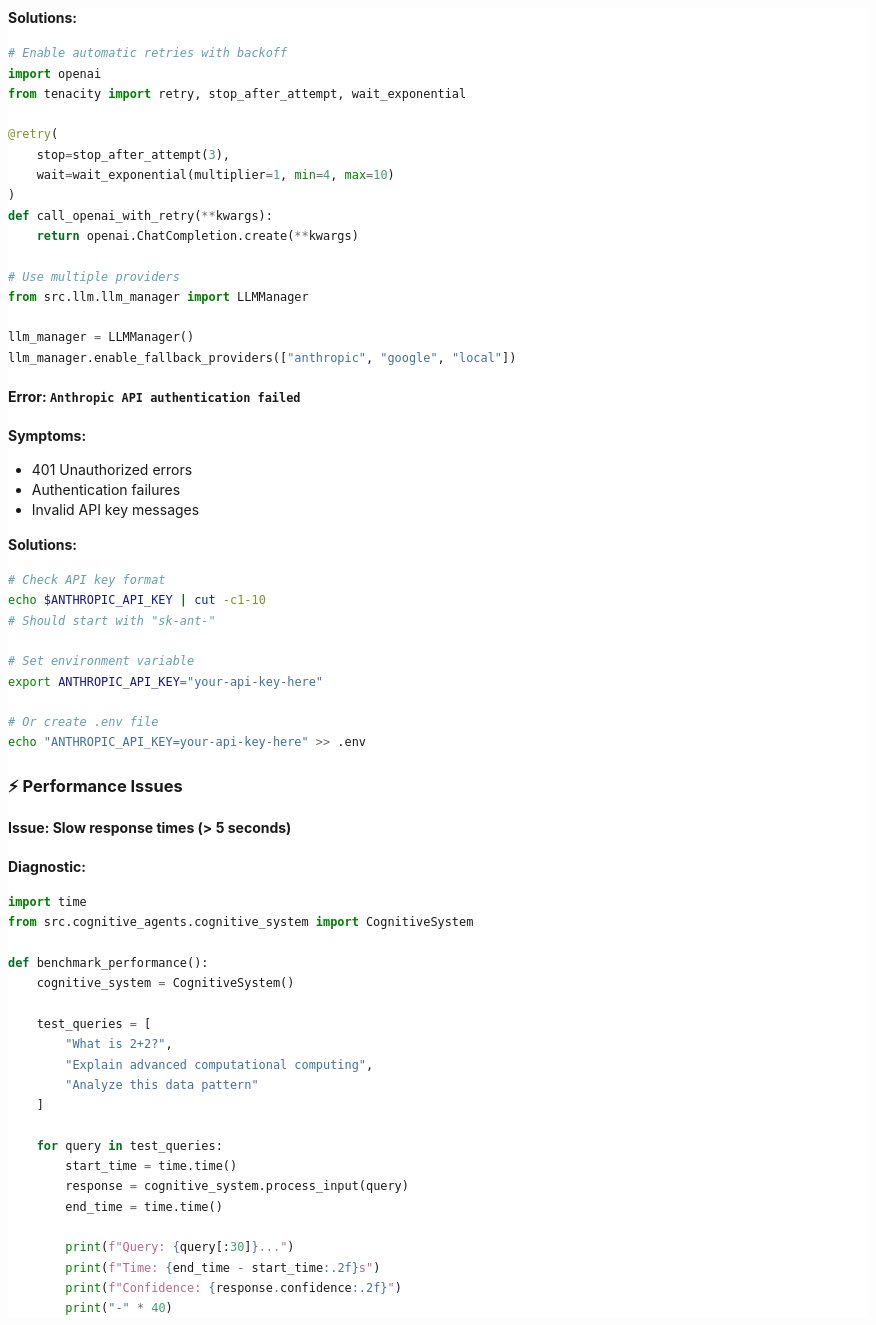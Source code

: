 **Solutions:**
```python
# Enable automatic retries with backoff
import openai
from tenacity import retry, stop_after_attempt, wait_exponential

@retry(
    stop=stop_after_attempt(3),
    wait=wait_exponential(multiplier=1, min=4, max=10)
)
def call_openai_with_retry(**kwargs):
    return openai.ChatCompletion.create(**kwargs)

# Use multiple providers
from src.llm.llm_manager import LLMManager

llm_manager = LLMManager()
llm_manager.enable_fallback_providers(["anthropic", "google", "local"])
```

#### **Error: `Anthropic API authentication failed`**
**Symptoms:**
- 401 Unauthorized errors
- Authentication failures
- Invalid API key messages

**Solutions:**
```bash
# Check API key format
echo $ANTHROPIC_API_KEY | cut -c1-10
# Should start with "sk-ant-"

# Set environment variable
export ANTHROPIC_API_KEY="your-api-key-here"

# Or create .env file
echo "ANTHROPIC_API_KEY=your-api-key-here" >> .env
```

### **⚡ Performance Issues**

#### **Issue: Slow response times (> 5 seconds)**
**Diagnostic:**
```python
import time
from src.cognitive_agents.cognitive_system import CognitiveSystem

def benchmark_performance():
    cognitive_system = CognitiveSystem()
    
    test_queries = [
        "What is 2+2?",
        "Explain advanced computational computing",
        "Analyze this data pattern"
    ]
    
    for query in test_queries:
        start_time = time.time()
        response = cognitive_system.process_input(query)
        end_time = time.time()
        
        print(f"Query: {query[:30]}...")
        print(f"Time: {end_time - start_time:.2f}s")
        print(f"Confidence: {response.confidence:.2f}")
        print("-" * 40)
```